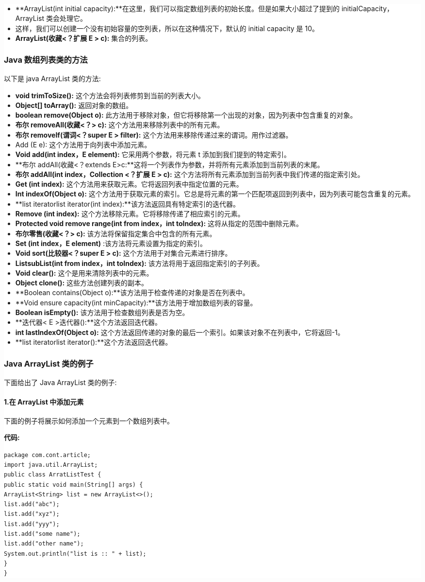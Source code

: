 *   **ArrayList(int initial capacity):**在这里，我们可以指定数组列表的初始长度。但是如果大小超过了提到的 initialCapacity，ArrayList 类会处理它。
*   这样，我们可以创建一个没有初始容量的空列表，所以在这种情况下，默认的 initial capacity 是 10。
*   **ArrayList(收藏<？扩展 E > c):** 集合的列表。

### Java 数组列表类的方法

以下是 java ArrayList 类的方法:

*   **void trimToSize():** 这个方法会将列表修剪到当前的列表大小。
*   **Object[] toArray():** 返回对象的数组。
*   **boolean remove(Object o):** 此方法用于移除对象，但它将移除第一个出现的对象，因为列表中包含重复的对象。
*   **布尔 removeAll(收藏<？> c):** 这个方法用来移除列表中的所有元素。
*   **布尔 removeIf(谓词<？super E > filter):** 这个方法用来移除传递过来的谓词。用作过滤器。
*   Add (E e): 这个方法用于向列表中添加元素。
*   **Void add(int index，E element):** 它采用两个参数，将元素 t 添加到我们提到的特定索引。
*   **布尔 addAll(收藏<？extends E>c:**这将一个列表作为参数，并将所有元素添加到当前列表的末尾。
*   **布尔 addAll(int index，Collection <？扩展 E > c):** 这个方法将所有元素添加到当前列表中我们传递的指定索引处。
*   **Get (int index):** 这个方法用来获取元素。它将返回列表中指定位置的元素。
*   **Int indexOf(Object o):** 这个方法用于获取元素的索引。它总是将元素的第一个匹配项返回到列表中，因为列表可能包含重复的元素。
*   **list iterator<E>list iterator(int index):**该方法返回具有特定索引的迭代器。
*   **Remove (int index):** 这个方法移除元素。它将移除传递了相应索引的元素。
*   **Protected void remove range(int from index，int toIndex):** 这将从指定的范围中删除元素。
*   **布尔零售(收藏<？> c):** 该方法将保留指定集合中包含的所有元素。
*   **Set (int index，E element)** :该方法将元素设置为指定的索引。
*   **Void sort(比较器<？super E > c):** 这个方法用于对集合元素进行排序。
*   **List<E>subList(int from index，int toIndex):** 该方法将用于返回指定索引的子列表。
*   **Void clear():** 这个是用来清除列表中的元素。
*   **Object clone():** 这些方法创建列表的副本。
*   **Boolean contains(Object o):**该方法用于检查传递的对象是否在列表中。
*   **Void ensure capacity(int minCapacity):**该方法用于增加数组列表的容量。
*   **Boolean isEmpty():** 该方法用于检查数组列表是否为空。
*   **迭代器< E >迭代器():**这个方法返回迭代器。
*   **int lastIndexOf(Object o):** 这个方法返回传递的对象的最后一个索引。如果该对象不在列表中，它将返回-1。
*   **list iterator<E>list iterator():**这个方法返回迭代器。

### Java ArrayList 类的例子

下面给出了 Java ArrayList 类的例子:

#### 1.在 ArrayList 中添加元素

下面的例子将展示如何添加一个元素到一个数组列表中。

**代码:**

```
package com.cont.article;
import java.util.ArrayList;
public class ArratListTest {
public static void main(String[] args) {
ArrayList<String> list = new ArrayList<>();
list.add("abc");
list.add("xyz");
list.add("yyy");
list.add("some name");
list.add("other name");
System.out.println("list is :: " + list);
}
}
```
